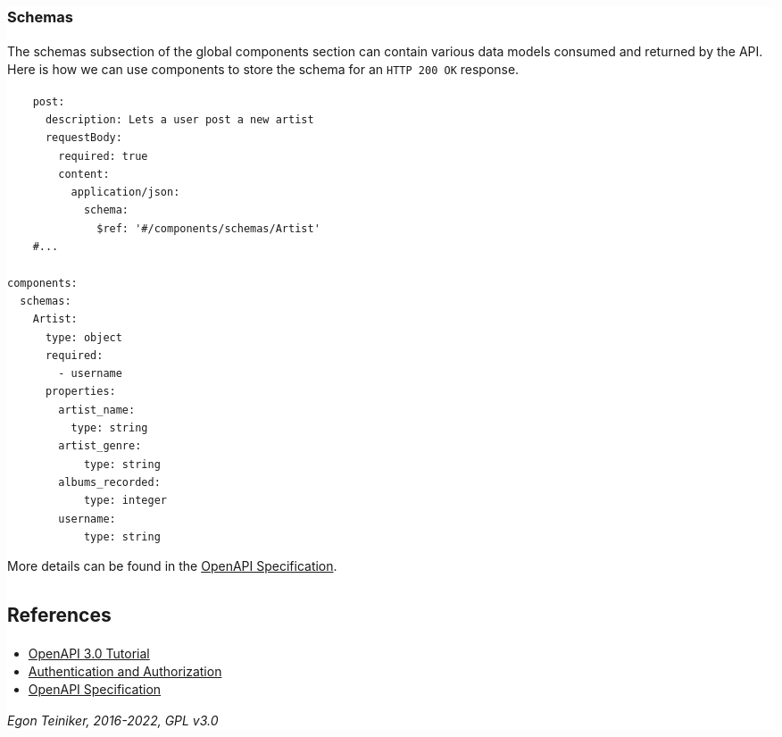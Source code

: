 ### Schemas

The schemas subsection of the global components section can contain various data models consumed and returned by the API. 
Here is how we can use components to store the schema for an `HTTP 200 OK` response.
```
    post:
      description: Lets a user post a new artist
      requestBody:
        required: true
        content:
          application/json:
            schema:
              $ref: '#/components/schemas/Artist'
    #...
              
components:
  schemas:
    Artist:
      type: object
      required:
        - username
      properties:
        artist_name:
          type: string
        artist_genre:
            type: string
        albums_recorded:
            type: integer
        username:
            type: string
```

More details can be found in the [OpenAPI Specification](https://swagger.io/specification/).


## References

* [OpenAPI 3.0 Tutorial](https://support.smartbear.com/swaggerhub/docs/tutorials/openapi-3-tutorial.html)
* [Authentication and Authorization](https://swagger.io/docs/specification/authentication/)
* [OpenAPI Specification](https://swagger.io/specification/)

*Egon Teiniker, 2016-2022, GPL v3.0*